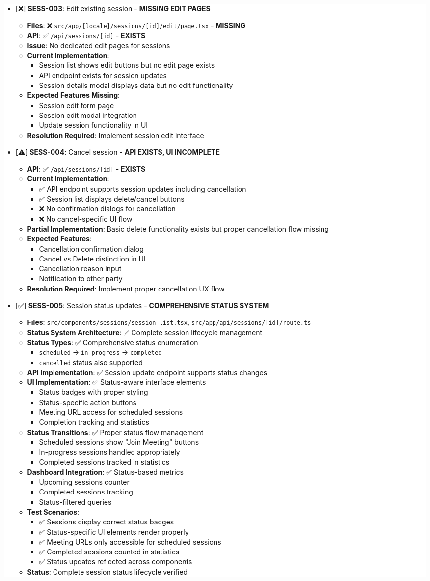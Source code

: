 - [❌] **SESS-003**: Edit existing session - **MISSING EDIT PAGES**
  - **Files**: ❌ `src/app/[locale]/sessions/[id]/edit/page.tsx` - **MISSING**
  - **API**: ✅ `/api/sessions/[id]` - **EXISTS**
  - **Issue**: No dedicated edit pages for sessions
  - **Current Implementation**: 
    - Session list shows edit buttons but no edit page exists
    - API endpoint exists for session updates
    - Session details modal displays data but no edit functionality
  - **Expected Features Missing**:
    - Session edit form page
    - Session edit modal integration
    - Update session functionality in UI
  - **Resolution Required**: Implement session edit interface

- [⚠️] **SESS-004**: Cancel session - **API EXISTS, UI INCOMPLETE**
  - **API**: ✅ `/api/sessions/[id]` - **EXISTS**
  - **Current Implementation**:
    - ✅ API endpoint supports session updates including cancellation
    - ✅ Session list displays delete/cancel buttons
    - ❌ No confirmation dialogs for cancellation
    - ❌ No cancel-specific UI flow
  - **Partial Implementation**: Basic delete functionality exists but proper cancellation flow missing
  - **Expected Features**:
    - Cancellation confirmation dialog
    - Cancel vs Delete distinction in UI
    - Cancellation reason input
    - Notification to other party
  - **Resolution Required**: Implement proper cancellation UX flow

- [✅] **SESS-005**: Session status updates - **COMPREHENSIVE STATUS SYSTEM**
  - **Files**: `src/components/sessions/session-list.tsx`, `src/app/api/sessions/[id]/route.ts`
  - **Status System Architecture**: ✅ Complete session lifecycle management
  - **Status Types**: ✅ Comprehensive status enumeration
    - `scheduled` → `in_progress` → `completed`
    - `cancelled` status also supported
  - **API Implementation**: ✅ Session update endpoint supports status changes
  - **UI Implementation**: ✅ Status-aware interface elements
    - Status badges with proper styling
    - Status-specific action buttons
    - Meeting URL access for scheduled sessions
    - Completion tracking and statistics
  - **Status Transitions**: ✅ Proper status flow management
    - Scheduled sessions show "Join Meeting" buttons
    - In-progress sessions handled appropriately
    - Completed sessions tracked in statistics
  - **Dashboard Integration**: ✅ Status-based metrics
    - Upcoming sessions counter
    - Completed sessions tracking
    - Status-filtered queries
  - **Test Scenarios**:
    - ✅ Sessions display correct status badges
    - ✅ Status-specific UI elements render properly
    - ✅ Meeting URLs only accessible for scheduled sessions
    - ✅ Completed sessions counted in statistics
    - ✅ Status updates reflected across components
  - **Status**: Complete session status lifecycle verified
